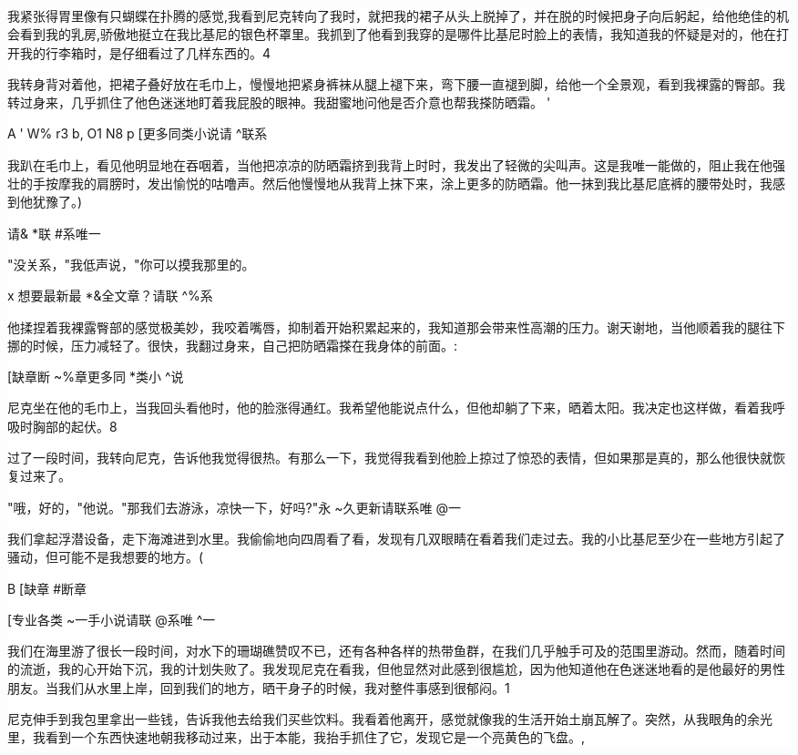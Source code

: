 

我紧张得胃里像有只蝴蝶在扑腾的感觉,我看到尼克转向了我时，就把我的裙子从头上脱掉了，并在脱的时候把身子向后躬起，给他绝佳的机会看到我的乳房,骄傲地挺立在我比基尼的银色杯罩里。我抓到了他看到我穿的是哪件比基尼时脸上的表情，我知道我的怀疑是对的，他在打开我的行李箱时，是仔细看过了几样东西的。4



我转身背对着他，把裙子叠好放在毛巾上，慢慢地把紧身裤袜从腿上褪下来，弯下腰一直褪到脚，给他一个全景观，看到我裸露的臀部。我转过身来，几乎抓住了他色迷迷地盯着我屁股的眼神。我甜蜜地问他是否介意也帮我搽防晒霜。 '

A ' W% r3 b, O1 N8 p [更多同类小说请 ^联系



我趴在毛巾上，看见他明显地在吞咽着，当他把凉凉的防晒霜挤到我背上时时，我发出了轻微的尖叫声。这是我唯一能做的，阻止我在他强壮的手按摩我的肩膀时，发出愉悦的咕噜声。然后他慢慢地从我背上抹下来，涂上更多的防晒霜。他一抹到我比基尼底裤的腰带处时，我感到他犹豫了。)



请& *联 #系唯一



"没关系，"我低声说，"你可以摸我那里的。

x 想要最新最 *&全文章？请联 ^%系





他揉捏着我裸露臀部的感觉极美妙，我咬着嘴唇，抑制着开始积累起来的，我知道那会带来性高潮的压力。谢天谢地，当他顺着我的腿往下挪的时候，压力减轻了。很快，我翻过身来，自己把防晒霜搽在我身体的前面。:



 [缺章断 ~%章更多同 *类小 ^说



尼克坐在他的毛巾上，当我回头看他时，他的脸涨得通红。我希望他能说点什么，但他却躺了下来，晒着太阳。我决定也这样做，看着我呼吸时胸部的起伏。8





过了一段时间，我转向尼克，告诉他我觉得很热。有那么一下，我觉得我看到他脸上掠过了惊恐的表情，但如果那是真的，那么他很快就恢复过来了。



"哦，好的，"他说。"那我们去游泳，凉快一下，好吗?"永 ~久更新请联系唯 @一





我们拿起浮潜设备，走下海滩进到水里。我偷偷地向四周看了看，发现有几双眼睛在看着我们走过去。我的小比基尼至少在一些地方引起了骚动，但可能不是我想要的地方。(

B [缺章 #断章



 [专业各类 ~一手小说请联 @系唯 ^一



我们在海里游了很长一段时间，对水下的珊瑚礁赞叹不已，还有各种各样的热带鱼群，在我们几乎触手可及的范围里游动。然而，随着时间的流逝，我的心开始下沉，我的计划失败了。我发现尼克在看我，但他显然对此感到很尴尬，因为他知道他在色迷迷地看的是他最好的男性朋友。当我们从水里上岸，回到我们的地方，晒干身子的时候，我对整件事感到很郁闷。1





尼克伸手到我包里拿出一些钱，告诉我他去给我们买些饮料。我看着他离开，感觉就像我的生活开始土崩瓦解了。突然，从我眼角的余光里，我看到一个东西快速地朝我移动过来，出于本能，我抬手抓住了它，发现它是一个亮黄色的飞盘。,

